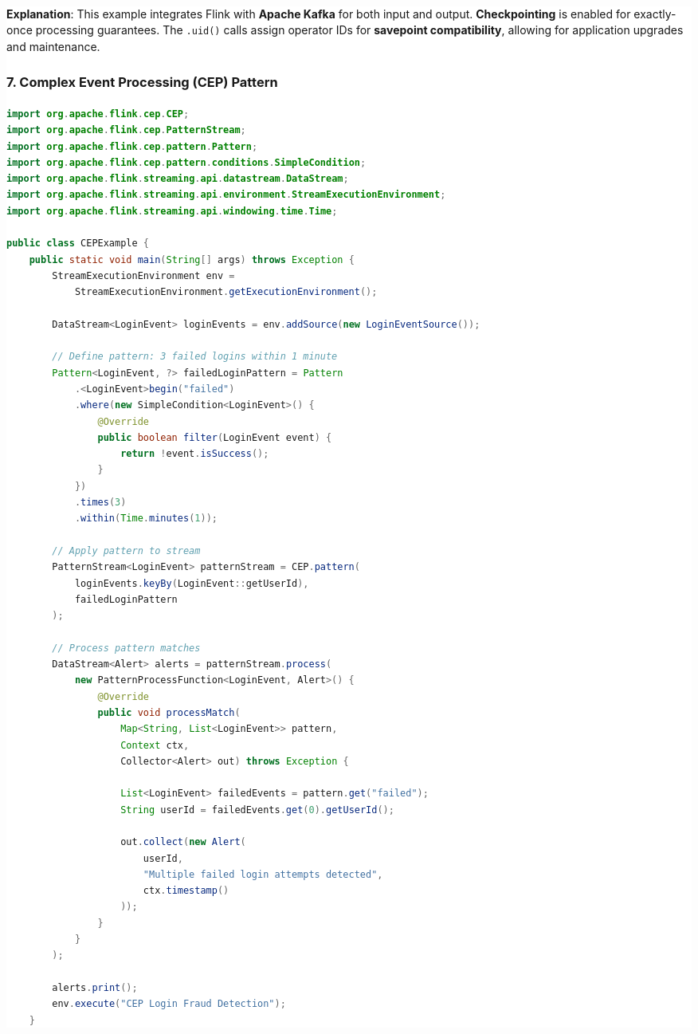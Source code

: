**Explanation**: This example integrates Flink with **Apache Kafka** for both input and output. **Checkpointing** is enabled for exactly-once processing guarantees. The `.uid()` calls assign operator IDs for **savepoint compatibility**, allowing for application upgrades and maintenance.

### 7. Complex Event Processing (CEP) Pattern

```java
import org.apache.flink.cep.CEP;
import org.apache.flink.cep.PatternStream;
import org.apache.flink.cep.pattern.Pattern;
import org.apache.flink.cep.pattern.conditions.SimpleCondition;
import org.apache.flink.streaming.api.datastream.DataStream;
import org.apache.flink.streaming.api.environment.StreamExecutionEnvironment;
import org.apache.flink.streaming.api.windowing.time.Time;

public class CEPExample {
    public static void main(String[] args) throws Exception {
        StreamExecutionEnvironment env = 
            StreamExecutionEnvironment.getExecutionEnvironment();
        
        DataStream<LoginEvent> loginEvents = env.addSource(new LoginEventSource());
        
        // Define pattern: 3 failed logins within 1 minute
        Pattern<LoginEvent, ?> failedLoginPattern = Pattern
            .<LoginEvent>begin("failed")
            .where(new SimpleCondition<LoginEvent>() {
                @Override
                public boolean filter(LoginEvent event) {
                    return !event.isSuccess();
                }
            })
            .times(3)
            .within(Time.minutes(1));
        
        // Apply pattern to stream
        PatternStream<LoginEvent> patternStream = CEP.pattern(
            loginEvents.keyBy(LoginEvent::getUserId),
            failedLoginPattern
        );
        
        // Process pattern matches
        DataStream<Alert> alerts = patternStream.process(
            new PatternProcessFunction<LoginEvent, Alert>() {
                @Override
                public void processMatch(
                    Map<String, List<LoginEvent>> pattern,
                    Context ctx,
                    Collector<Alert> out) throws Exception {
                    
                    List<LoginEvent> failedEvents = pattern.get("failed");
                    String userId = failedEvents.get(0).getUserId();
                    
                    out.collect(new Alert(
                        userId, 
                        "Multiple failed login attempts detected",
                        ctx.timestamp()
                    ));
                }
            }
        );
        
        alerts.print();
        env.execute("CEP Login Fraud Detection");
    }
```